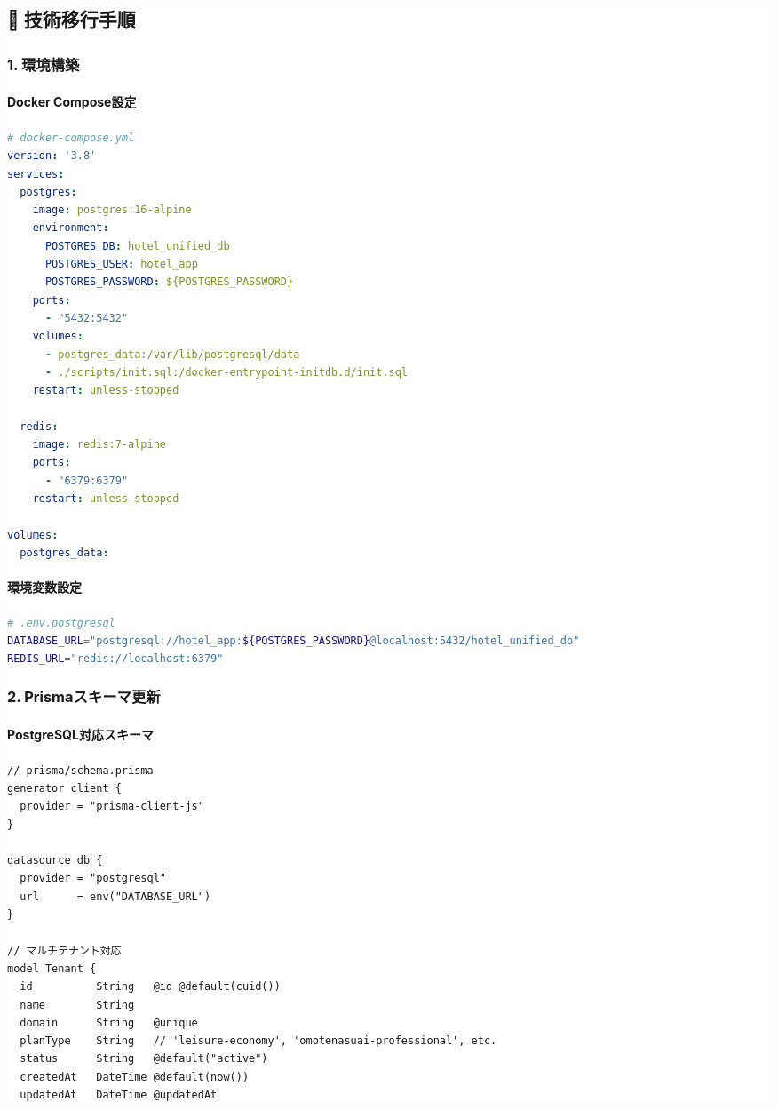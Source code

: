 ## 🔧 **技術移行手順**

### **1. 環境構築**

#### **Docker Compose設定**
```yaml
# docker-compose.yml
version: '3.8'
services:
  postgres:
    image: postgres:16-alpine
    environment:
      POSTGRES_DB: hotel_unified_db
      POSTGRES_USER: hotel_app
      POSTGRES_PASSWORD: ${POSTGRES_PASSWORD}
    ports:
      - "5432:5432"
    volumes:
      - postgres_data:/var/lib/postgresql/data
      - ./scripts/init.sql:/docker-entrypoint-initdb.d/init.sql
    restart: unless-stopped

  redis:
    image: redis:7-alpine
    ports:
      - "6379:6379"
    restart: unless-stopped

volumes:
  postgres_data:
```

#### **環境変数設定**
```bash
# .env.postgresql
DATABASE_URL="postgresql://hotel_app:${POSTGRES_PASSWORD}@localhost:5432/hotel_unified_db"
REDIS_URL="redis://localhost:6379"
```

### **2. Prismaスキーマ更新**

#### **PostgreSQL対応スキーマ**
```prisma
// prisma/schema.prisma
generator client {
  provider = "prisma-client-js"
}

datasource db {
  provider = "postgresql"
  url      = env("DATABASE_URL")
}

// マルチテナント対応
model Tenant {
  id          String   @id @default(cuid())
  name        String
  domain      String   @unique
  planType    String   // 'leisure-economy', 'omotenasuai-professional', etc.
  status      String   @default("active")
  createdAt   DateTime @default(now())
  updatedAt   DateTime @updatedAt

```